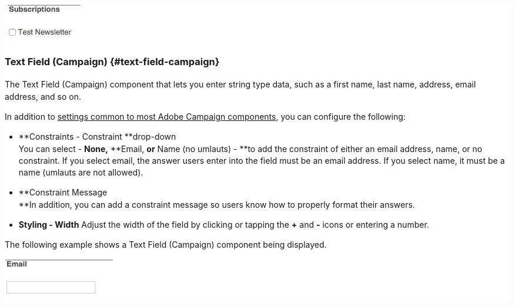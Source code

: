 ![](assets/chlimage_1-145.png) 

### Text Field (Campaign) {#text-field-campaign}

The Text Field (Campaign) component that lets you enter string type data, such as a first name, last name, address, email address, and so on.

In addition to [settings common to most Adobe Campaign components](#settingscommontomostcomponents), you can configure the following:

* **Constraints - Constraint **drop-down  
  You can select - **None,** **Email, **or** Name (no umlauts) - **to add the constraint of either an email address, name, or no constraint. If you select email, the answer users enter into the field must be an email address. If you select name, it must be a name (umlauts are not allowed). 

* **Constraint Message  
  **In addition, you can add a constraint message so users know how to properly format their answers.
* **Styling - Width** 
  Adjust the width of the field by clicking or tapping the **+** and **-** icons or entering a number.

The following example shows a Text Field (Campaign) component being displayed.

![](assets/chlimage_1-146.png)

